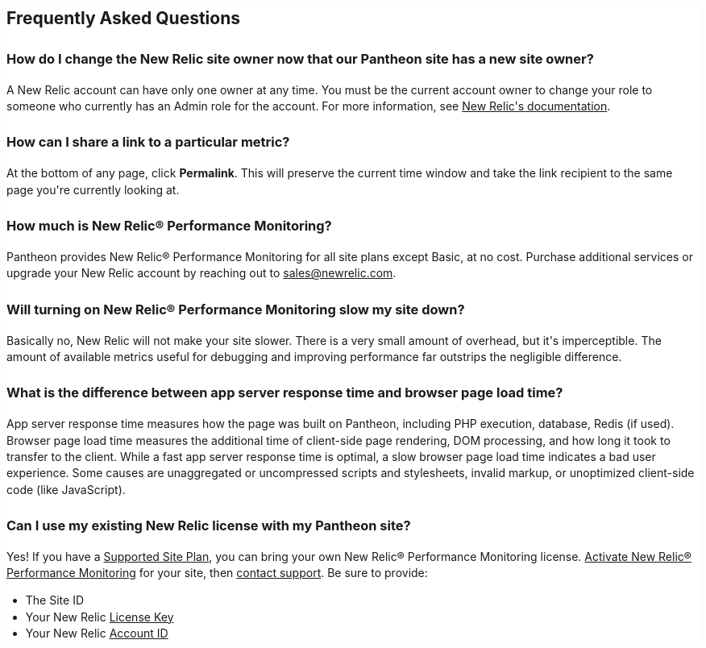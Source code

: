 ## Frequently Asked Questions

### How do I change the New Relic site owner now that our Pantheon site has a new site owner?

A New Relic account can have only one owner at any time. You must be the current account owner to change your role to someone who currently has an Admin role for the account. For more information, see [New Relic's documentation](https://docs.newrelic.com/docs/accounts-partnerships/accounts/account-billing-usage/change-account-owner).

### How can I share a link to a particular metric?

At the bottom of any page, click **Permalink**. This will preserve the current time window and take the link recipient to the same page you're currently looking at.

### How much is New Relic&reg; Performance Monitoring?

Pantheon provides New Relic&reg; Performance Monitoring for all site plans except Basic, at no cost. Purchase additional services or upgrade your New Relic account by reaching out to [sales@newrelic.com](mailto:sales@newrelic.com).

### Will turning on New Relic&reg; Performance Monitoring slow my site down?

Basically no, New Relic will not make your site slower. There is a very small amount of overhead, but it's imperceptible. The amount of available metrics useful for debugging and improving performance far outstrips the negligible difference.

### What is the difference between app server response time and browser page load time?

App server response time measures how the page was built on Pantheon, including PHP execution, database, Redis (if used). Browser page load time measures the additional time of client-side page rendering, DOM processing, and how long it took to transfer to the client. While a fast app server response time is optimal, a slow browser page load time indicates a bad user experience. Some causes are unaggregated or uncompressed scripts and stylesheets, invalid markup, or unoptimized client-side code (like JavaScript).

### Can I use my existing New Relic license with my Pantheon site?

Yes! If you have a [Supported Site Plan](#supported-site-plans), you can bring your own New Relic&reg; Performance Monitoring license. [Activate New Relic&reg; Performance Monitoring](#activate-new-relic-performance-monitoring) for your site, then [contact support](/guides/support/contact-support/). Be sure to provide:

* The Site ID
* Your New Relic [License Key](https://docs.newrelic.com/docs/accounts/install-new-relic/account-setup/license-key#finding)
* Your New Relic [Account ID](https://docs.newrelic.com/docs/accounts/install-new-relic/account-setup/account-id#finding)
